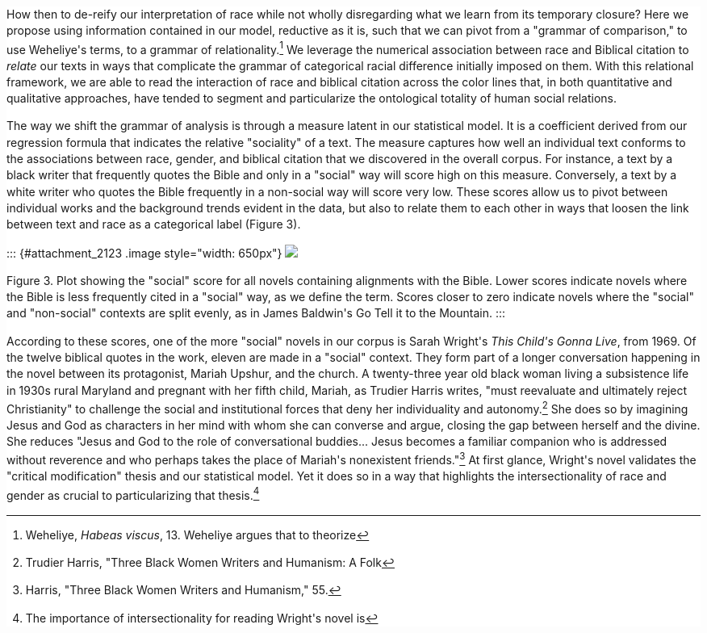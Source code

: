 How then to de-reify our interpretation of race while not wholly
disregarding what we learn from its temporary closure? Here we propose
using information contained in our model, reductive as it is, such that
we can pivot from a "grammar of comparison," to use Weheliye's terms, to
a grammar of relationality.[^37] We leverage the numerical association
between race and Biblical citation to *relate* our texts in ways that
complicate the grammar of categorical racial difference initially
imposed on them. With this relational framework, we are able to read the
interaction of race and biblical citation across the color lines that,
in both quantitative and qualitative approaches, have tended to segment
and particularize the ontological totality of human social relations.

The way we shift the grammar of analysis is through a measure latent in
our statistical model. It is a coefficient derived from our regression
formula that indicates the relative "sociality" of a text. The measure
captures how well an individual text conforms to the associations
between race, gender, and biblical citation that we discovered in the
overall corpus. For instance, a text by a black writer that frequently
quotes the Bible and only in a "social" way will score high on this
measure. Conversely, a text by a white writer who quotes the Bible
frequently in a non-social way will score very low. These scores allow
us to pivot between individual works and the background trends evident
in the data, but also to relate them to each other in ways that loosen
the link between text and race as a categorical label (Figure 3).

::: {#attachment_2123 .image style="width: 650px"}
![](So_Fig3.png)

Figure 3. Plot showing the "social" score for all novels containing
alignments with the Bible. Lower scores indicate novels where the Bible
is less frequently cited in a "social" way, as we define the term.
Scores closer to zero indicate novels where the "social" and
"non-social" contexts are split evenly, as in James Baldwin's Go Tell it
to the Mountain.
:::

According to these scores, one of the more "social" novels in our corpus
is Sarah Wright's *This Child's Gonna Live*, from 1969. Of the twelve
biblical quotes in the work, eleven are made in a "social" context. They
form part of a longer conversation happening in the novel between its
protagonist, Mariah Upshur, and the church. A twenty-three year old
black woman living a subsistence life in 1930s rural Maryland and
pregnant with her fifth child, Mariah, as Trudier Harris writes, "must
reevaluate and ultimately reject Christianity" to challenge the social
and institutional forces that deny her individuality and autonomy.[^38]
She does so by imagining Jesus and God as characters in her mind with
whom she can converse and argue, closing the gap between herself and the
divine. She reduces "Jesus and God to the role of conversational
buddies... Jesus becomes a familiar companion who is addressed without
reverence and who perhaps takes the place of Mariah's nonexistent
friends."[^39] At first glance, Wright's novel validates the "critical
modification" thesis and our statistical model. Yet it does so in a way
that highlights the intersectionality of race and gender as crucial to
particularizing that thesis.[^40]


[^1]: As with previous collaborations, this essay represents the
[^2]: While the narrower field of cultural analytics has seen relatively
[^3]: Cathy O'Neil, *Weapons of Math Destruction *(New York: Crown,
[^4]: Tara McPherson, "Why are the Digital Humanities so White?" in
[^5]: As Tukufu Zuberi notes in his own accounting of this history,
[^6]: Albert Murray, "White Norms, Black Deviation," *The Death of White
[^7]: See especially Klein's "The Image of Absence: Archival Silence,
[^8]: Henry Louis Gates, "Editor's Introduction," *Critical Inquiry*
[^9]: Gates, "Editor's Introduction," 15.
[^10]: See, for example, Mark Olsen, et al., "Something Borrowed:
[^11]: See Robert Stepto, *From Behind the Veil: A Study of
[^12]: Gene Andrew Jarrett, "Addition by Subtraction: Toward a Literary
[^13]: See Melissa Nobles, *Shades of Citizenship: Race and the Census
[^14]: Zuberi, 121.
[^15]: Yasmin Gunaratnam describes this "treacherous bind" and possible
[^16]: Amy Earhart, *Traces of the Old, Uses of the New *(University of
[^17]: Conveyed in private email correspondence with current director of
[^18]: For each pair, the algorithm looks at the next shingle in both
[^19]: All of these are listed in the spreadsheet "ALL\_ALIGNMENTS.csv."
[^20]: Robert Alter, *Pen of Iron: American Prose and the King James
[^21]: Examples of this scholarship include Robert Detweiler, *Breaking
[^22]: Northrop Frye, *The Great Code: The Bible and Literature* (New
[^23]: Stephen Prickett, *Origins of Narrative: The Romantic
[^24]: The methods we employ here - topic modeling, Principal Components
[^25]: We recognize that a more robust or sophisticated computational
[^26]: Cited in Alondra Nelson, *The Social Life of DNA: Race,
[^27]: Nelson, *The Social Life of DNA*, 4.
[^28]: James H. Cone, *Black Theory and Black Power *(Ossining, NY:
[^29]: Tuire Valkeakari, *Religious Idiom and the African American
[^30]: A fuller description of the model and our procedure for
[^31]: See Gates and more recently, T. Austin Graham, *The Great
[^32]: Zuberi writes that, "Statistical results, themselves, do not
[^33]: As Zuberi puts it, "Race is not about an individual's skin color.
[^34]: Wilkinson and King, "Conceptual and Methodological Issues in the
[^35]: John Stanfield argues for a triangulation of quantitative and
[^36]: Alexander Weheliye, *Habeas viscus: Racializing Assemblages,
[^37]: Weheliye, *Habeas viscus*, 13. Weheliye argues that to theorize
[^38]: Trudier Harris, "Three Black Women Writers and Humanism: A Folk
[^39]: Harris, "Three Black Women Writers and Humanism," 55.
[^40]: The importance of intersectionality for reading Wright's novel is
[^41]: John Steinbeck, *Grapes of Wrath* (New York: Penguin, 2014),
[^42]: Tamara Rombold, "Biblical Inversion in 'The Grapes of Wrath',"
[^43]: Holly Jackson, "Identifying Emma Dunham Kelley: Rethinking Race
[^44]: Phillip Brian Harper, *Abstractionist Aesthetics: Artistic Form
[^45]: See Katherine Flynn, "Emma Dunham Kelley-Hawkins 1863-1938,"
[^46]: Jackson, 729.
[^47]: Jennifer Harris, "Black Like?: The Strange Case of Emma Dunham
[^48]: See both Jackson and Harris.
[^49]: Jackson, 730.
[^50]: Jackson, 739.
[^51]: Interestingly, Jackson herself absolved Kelley's novels of having
[^52]: Cited in Jackson, 738.